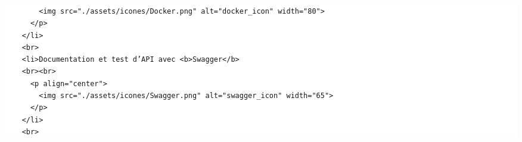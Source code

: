             <img src="./assets/icones/Docker.png" alt="docker_icon" width="80">
          </p>
        </li>
        <br>
        <li>Documentation et test d’API avec <b>Swagger</b>
        <br><br>
          <p align="center">
            <img src="./assets/icones/Swagger.png" alt="swagger_icon" width="65">
          </p>
        </li>
        <br>